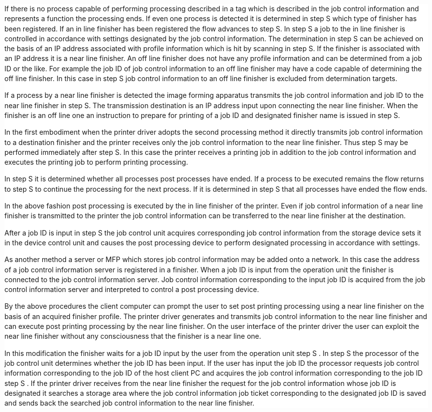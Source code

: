 If there is no process capable of performing processing described in a tag which is described in the job control information and represents a function the processing ends. If even one process is detected it is determined in step S which type of finisher has been registered. If an in line finisher has been registered the flow advances to step S. In step S a job to the in line finisher is controlled in accordance with settings designated by the job control information. The determination in step S can be achieved on the basis of an IP address associated with profile information which is hit by scanning in step S. If the finisher is associated with an IP address it is a near line finisher. An off line finisher does not have any profile information and can be determined from a job ID or the like. For example the job ID of job control information to an off line finisher may have a code capable of determining the off line finisher. In this case in step S job control information to an off line finisher is excluded from determination targets.

If a process by a near line finisher is detected the image forming apparatus transmits the job control information and job ID to the near line finisher in step S. The transmission destination is an IP address input upon connecting the near line finisher. When the finisher is an off line one an instruction to prepare for printing of a job ID and designated finisher name is issued in step S.

In the first embodiment when the printer driver adopts the second processing method it directly transmits job control information to a destination finisher and the printer receives only the job control information to the near line finisher. Thus step S may be performed immediately after step S. In this case the printer receives a printing job in addition to the job control information and executes the printing job to perform printing processing.

In step S it is determined whether all processes post processes have ended. If a process to be executed remains the flow returns to step S to continue the processing for the next process. If it is determined in step S that all processes have ended the flow ends.

In the above fashion post processing is executed by the in line finisher of the printer. Even if job control information of a near line finisher is transmitted to the printer the job control information can be transferred to the near line finisher at the destination.

After a job ID is input in step S the job control unit acquires corresponding job control information from the storage device sets it in the device control unit and causes the post processing device to perform designated processing in accordance with settings.

As another method a server or MFP which stores job control information may be added onto a network. In this case the address of a job control information server is registered in a finisher. When a job ID is input from the operation unit the finisher is connected to the job control information server. Job control information corresponding to the input job ID is acquired from the job control information server and interpreted to control a post processing device.

By the above procedures the client computer can prompt the user to set post printing processing using a near line finisher on the basis of an acquired finisher profile. The printer driver generates and transmits job control information to the near line finisher and can execute post printing processing by the near line finisher. On the user interface of the printer driver the user can exploit the near line finisher without any consciousness that the finisher is a near line one.

In this modification the finisher waits for a job ID input by the user from the operation unit step S . In step S the processor of the job control unit determines whether the job ID has been input. If the user has input the job ID the processor requests job control information corresponding to the job ID of the host client PC and acquires the job control information corresponding to the job ID step S . If the printer driver receives from the near line finisher the request for the job control information whose job ID is designated it searches a storage area where the job control information job ticket corresponding to the designated job ID is saved and sends back the searched job control information to the near line finisher.
